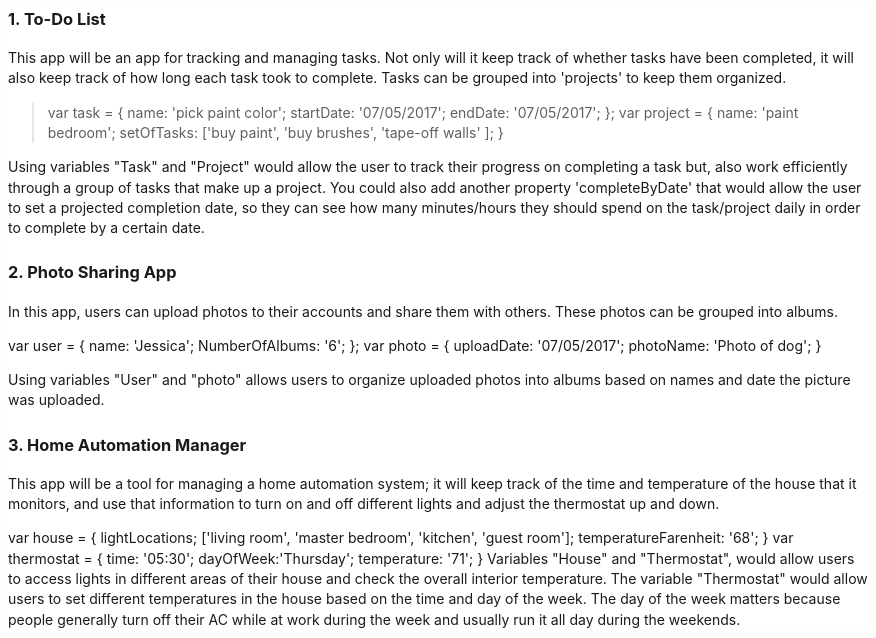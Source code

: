 ### 1. To-Do List

This app will be an app for tracking and managing tasks. Not only will it keep
track of whether tasks have been completed, it will also keep track of
how long each task took to complete. Tasks can be grouped into 'projects' to
keep them organized.

>var task = {
  name: 'pick paint color';
  startDate: '07/05/2017';
  endDate: '07/05/2017';
};
var project = {
  name: 'paint bedroom';
  setOfTasks: ['buy paint', 'buy brushes', 'tape-off walls' ];
  }

Using variables "Task" and "Project" would allow the user to track their progress on completing a task but, also work efficiently through a group of tasks that make up a project. You could also add another property 'completeByDate' that would allow the user to set a projected completion date, so they can see how many minutes/hours they should spend on the task/project daily in order to complete by a certain date.

### 2. Photo Sharing App

In this app, users can upload photos to their accounts and share them with others. These photos can be grouped into albums.

var user = {
  name: 'Jessica';
  NumberOfAlbums: '6';
};
var photo = {
  uploadDate: '07/05/2017';
  photoName: 'Photo of dog'; 
}

Using variables "User" and "photo" allows users to organize uploaded photos into albums based on names and date the picture was uploaded.

### 3. Home Automation Manager

This app will be a tool for managing a home automation system; it will keep
track of the time and temperature of the house that it monitors, and use that
information to turn on and off different lights and adjust the thermostat up
and down.

var house = {
  lightLocations; ['living room', 'master bedroom', 'kitchen', 'guest room'];
  temperatureFarenheit: '68';
}
var thermostat = {
  time: '05:30';
  dayOfWeek:'Thursday';
  temperature: '71';
}
Variables "House" and "Thermostat", would allow users to access lights in different areas of their house and check the overall interior temperature. The variable "Thermostat" would allow users to set different temperatures in the house based on the time and day of the week. The day of the week matters because people generally turn off their AC while at work during the week and usually run it all day during the weekends.
